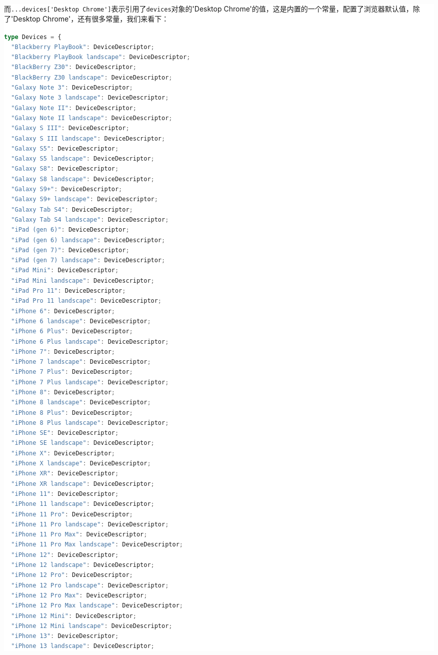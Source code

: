 而`...devices['Desktop Chrome']`表示引用了`devices`对象的'Desktop Chrome'的值，这是内置的一个常量，配置了浏览器默认值，除了'Desktop Chrome'，还有很多常量，我们来看下：
```typescript
type Devices = {
  "Blackberry PlayBook": DeviceDescriptor;
  "Blackberry PlayBook landscape": DeviceDescriptor;
  "BlackBerry Z30": DeviceDescriptor;
  "BlackBerry Z30 landscape": DeviceDescriptor;
  "Galaxy Note 3": DeviceDescriptor;
  "Galaxy Note 3 landscape": DeviceDescriptor;
  "Galaxy Note II": DeviceDescriptor;
  "Galaxy Note II landscape": DeviceDescriptor;
  "Galaxy S III": DeviceDescriptor;
  "Galaxy S III landscape": DeviceDescriptor;
  "Galaxy S5": DeviceDescriptor;
  "Galaxy S5 landscape": DeviceDescriptor;
  "Galaxy S8": DeviceDescriptor;
  "Galaxy S8 landscape": DeviceDescriptor;
  "Galaxy S9+": DeviceDescriptor;
  "Galaxy S9+ landscape": DeviceDescriptor;
  "Galaxy Tab S4": DeviceDescriptor;
  "Galaxy Tab S4 landscape": DeviceDescriptor;
  "iPad (gen 6)": DeviceDescriptor;
  "iPad (gen 6) landscape": DeviceDescriptor;
  "iPad (gen 7)": DeviceDescriptor;
  "iPad (gen 7) landscape": DeviceDescriptor;
  "iPad Mini": DeviceDescriptor;
  "iPad Mini landscape": DeviceDescriptor;
  "iPad Pro 11": DeviceDescriptor;
  "iPad Pro 11 landscape": DeviceDescriptor;
  "iPhone 6": DeviceDescriptor;
  "iPhone 6 landscape": DeviceDescriptor;
  "iPhone 6 Plus": DeviceDescriptor;
  "iPhone 6 Plus landscape": DeviceDescriptor;
  "iPhone 7": DeviceDescriptor;
  "iPhone 7 landscape": DeviceDescriptor;
  "iPhone 7 Plus": DeviceDescriptor;
  "iPhone 7 Plus landscape": DeviceDescriptor;
  "iPhone 8": DeviceDescriptor;
  "iPhone 8 landscape": DeviceDescriptor;
  "iPhone 8 Plus": DeviceDescriptor;
  "iPhone 8 Plus landscape": DeviceDescriptor;
  "iPhone SE": DeviceDescriptor;
  "iPhone SE landscape": DeviceDescriptor;
  "iPhone X": DeviceDescriptor;
  "iPhone X landscape": DeviceDescriptor;
  "iPhone XR": DeviceDescriptor;
  "iPhone XR landscape": DeviceDescriptor;
  "iPhone 11": DeviceDescriptor;
  "iPhone 11 landscape": DeviceDescriptor;
  "iPhone 11 Pro": DeviceDescriptor;
  "iPhone 11 Pro landscape": DeviceDescriptor;
  "iPhone 11 Pro Max": DeviceDescriptor;
  "iPhone 11 Pro Max landscape": DeviceDescriptor;
  "iPhone 12": DeviceDescriptor;
  "iPhone 12 landscape": DeviceDescriptor;
  "iPhone 12 Pro": DeviceDescriptor;
  "iPhone 12 Pro landscape": DeviceDescriptor;
  "iPhone 12 Pro Max": DeviceDescriptor;
  "iPhone 12 Pro Max landscape": DeviceDescriptor;
  "iPhone 12 Mini": DeviceDescriptor;
  "iPhone 12 Mini landscape": DeviceDescriptor;
  "iPhone 13": DeviceDescriptor;
  "iPhone 13 landscape": DeviceDescriptor;
```

[node.js官网]: https://nodejs.org/
[example report]: https://s1.ax1x.com/2023/01/29/pSd8idg.jpg
[browsers]: https://playwright.dev/img/logos/Browsers.png
[案例调试]: https://user-images.githubusercontent.com/13063165/212744309-4b7e431b-de2a-45ca-b287-6360124adc33.png
[trace in report]: https://user-images.githubusercontent.com/13063165/212745663-124dd56a-5bd3-4eac-94f4-971790587b13.png
[trace info]: https://user-images.githubusercontent.com/13063165/212869694-61368b16-f176-4083-bbc2-fc85b95131f0.png
[YIQ]: https://en.wikipedia.org/wiki/YIQ
[ffmpeg]: https://ffmpeg.org/
[index page]: https://s1.ax1x.com/2023/04/03/pphMKqs.jpg
[login page]: https://s1.ax1x.com/2023/04/03/pphhaCR.jpg
[report]: https://s1.ax1x.com/2023/04/03/pphTZfH.jpg
[retry]: https://s1.ax1x.com/2023/04/03/pphTGtg.jpg